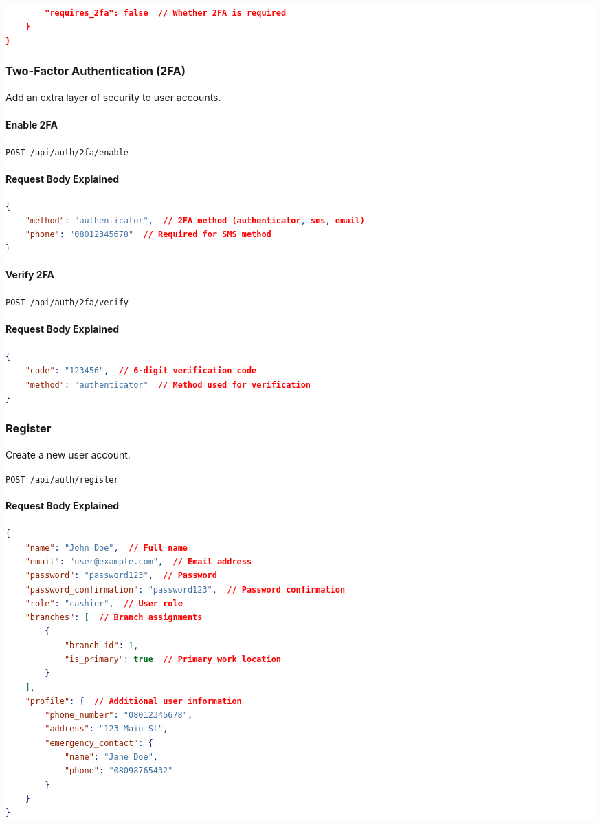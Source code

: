 ```json
        "requires_2fa": false  // Whether 2FA is required
    }
}
```

### Two-Factor Authentication (2FA)
Add an extra layer of security to user accounts.

#### Enable 2FA
```http
POST /api/auth/2fa/enable
```

#### Request Body Explained
```json
{
    "method": "authenticator",  // 2FA method (authenticator, sms, email)
    "phone": "08012345678"  // Required for SMS method
}
```

#### Verify 2FA
```http
POST /api/auth/2fa/verify
```

#### Request Body Explained
```json
{
    "code": "123456",  // 6-digit verification code
    "method": "authenticator"  // Method used for verification
}
```

### Register
Create a new user account.

```http
POST /api/auth/register
```

#### Request Body Explained
```json
{
    "name": "John Doe",  // Full name
    "email": "user@example.com",  // Email address
    "password": "password123",  // Password
    "password_confirmation": "password123",  // Password confirmation
    "role": "cashier",  // User role
    "branches": [  // Branch assignments
        {
            "branch_id": 1,
            "is_primary": true  // Primary work location
        }
    ],
    "profile": {  // Additional user information
        "phone_number": "08012345678",
        "address": "123 Main St",
        "emergency_contact": {
            "name": "Jane Doe",
            "phone": "08098765432"
        }
    }
}
```
